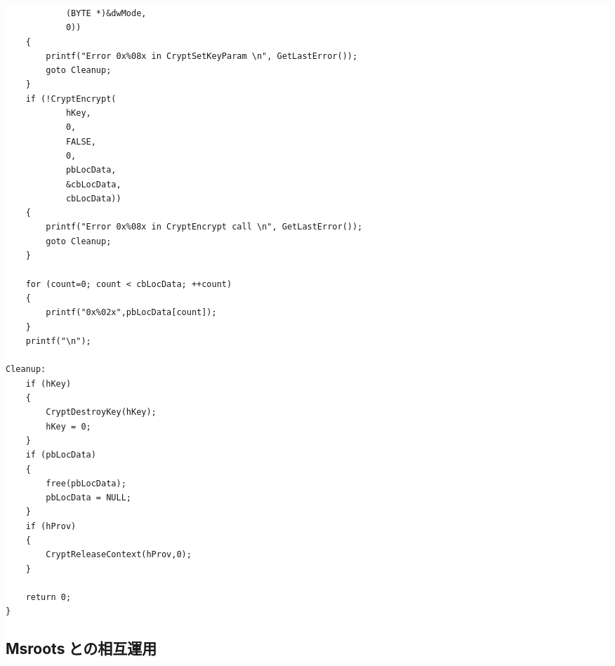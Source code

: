 ```ManagedCPlusPlus
            (BYTE *)&dwMode,
            0))
    {
        printf("Error 0x%08x in CryptSetKeyParam \n", GetLastError());
        goto Cleanup;
    }
    if (!CryptEncrypt(
            hKey,
            0,
            FALSE,
            0,
            pbLocData,
            &cbLocData,
            cbLocData))
    {
        printf("Error 0x%08x in CryptEncrypt call \n", GetLastError());
        goto Cleanup;
    }

    for (count=0; count < cbLocData; ++count)
    {
        printf("0x%02x",pbLocData[count]);
    }
    printf("\n");

Cleanup:    
    if (hKey)
    {
        CryptDestroyKey(hKey);
        hKey = 0;
    }
    if (pbLocData)
    {
        free(pbLocData);
        pbLocData = NULL;
    }
    if (hProv)
    {
        CryptReleaseContext(hProv,0);
    }

    return 0;
}
```

## <a name="span-idinteroperabilitywithmsrootsspanspan-idinteroperabilitywithmsrootsspanspan-idinteroperabilitywithmsrootsspan-interoperability-with-msroots"></a><span id="_Interoperability_with_msroots"></span><span id="_interoperability_with_msroots"></span><span id="_INTEROPERABILITY_WITH_MSROOTS"></span> Msroots との相互運用
